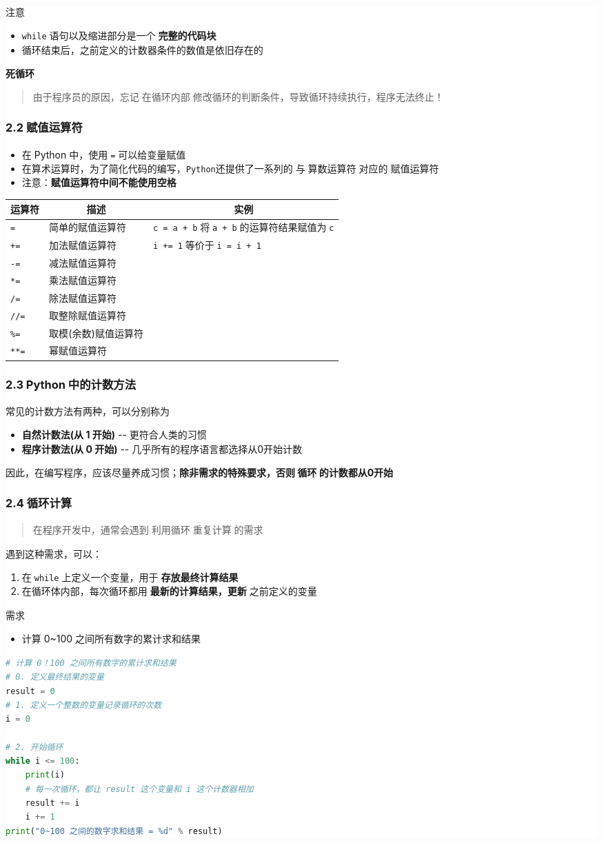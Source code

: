 注意

- `while` 语句以及缩进部分是一个 **完整的代码块**
- 循环结束后，之前定义的计数器条件的数值是依旧存在的

**死循环**

>由于程序员的原因，忘记 在循环内部 修改循环的判断条件，导致循环持续执行，程序无法终止！

### 2.2 赋值运算符

- 在 Python 中，使用 `=` 可以给变量赋值
- 在算术运算时，为了简化代码的编写，`Python`还提供了一系列的 与 算数运算符 对应的 赋值运算符
- 注意：**赋值运算符中间不能使用空格**

| 运算符 | 描述                 | 实例 |
| ------ | -------------------- | ---- |
| `=`    | 简单的赋值运算符     | `c = a + b` 将 `a + b` 的运算符结果赋值为 `c`     |
| `+=`   | 加法赋值运算符       | `i += 1` 等价于 `i = i + 1`     |
| `-=`   | 减法赋值运算符       |      |
| `*=`   | 乘法赋值运算符       |      |
| `/=`   | 除法赋值运算符       |      |
| `//=`  | 取整除赋值运算符     |      |
| `%=`   | 取模(余数)赋值运算符 |      |
| `**=`  | 幂赋值运算符         |      |

### 2.3 Python 中的计数方法

常见的计数方法有两种，可以分别称为

- **自然计数法(从 1 开始)** -- 更符合人类的习惯
- **程序计数法(从 0 开始)** -- 几乎所有的程序语言都选择从0开始计数

因此，在编写程序，应该尽量养成习惯；**除非需求的特殊要求，否则 循环 的计数都从0开始**

### 2.4 循环计算

>在程序开发中，通常会遇到 利用循环 重复计算 的需求

遇到这种需求，可以：

1. 在 `while` 上定义一个变量，用于 **存放最终计算结果**
2. 在循环体内部，每次循环都用 **最新的计算结果，更新** 之前定义的变量

需求

- 计算 0~100 之间所有数字的累计求和结果

```python
# 计算 0！100 之间所有数字的累计求和结果
# 0. 定义最终结果的变量
result = 0
# 1. 定义一个整数的变量记录循环的次数
i = 0

# 2. 开始循环
while i <= 100:
    print(i)
    # 每一次循环，都让 result 这个变量和 i 这个计数器相加
    result += i
    i += 1
print("0~100 之间的数字求和结果 = %d" % result)
```
